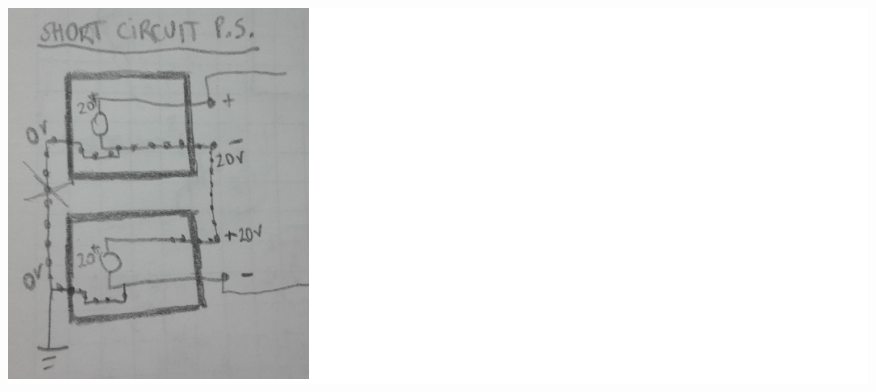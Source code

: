 <img style="display:inline" src="/images/170704-SM_E3644A/02.jpg" width="35%" alt="Contingut: Curtcircuit en dues font d'alimentació amb pol negatiu a terra. Source: Momex.cat">